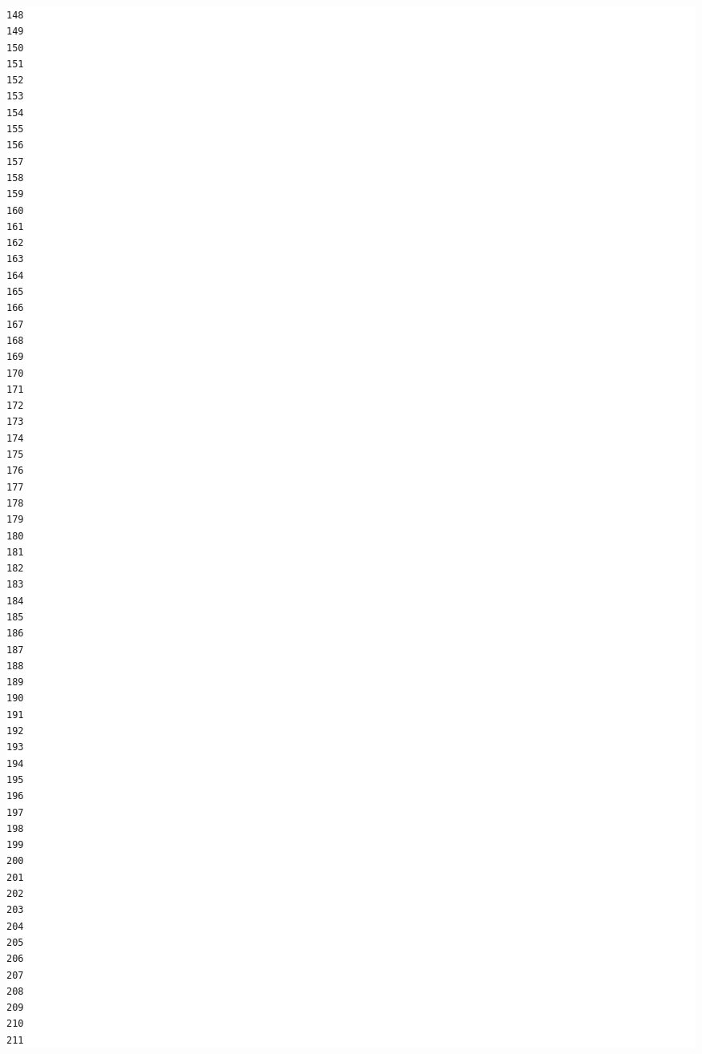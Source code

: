     148
    149
    150
    151
    152
    153
    154
    155
    156
    157
    158
    159
    160
    161
    162
    163
    164
    165
    166
    167
    168
    169
    170
    171
    172
    173
    174
    175
    176
    177
    178
    179
    180
    181
    182
    183
    184
    185
    186
    187
    188
    189
    190
    191
    192
    193
    194
    195
    196
    197
    198
    199
    200
    201
    202
    203
    204
    205
    206
    207
    208
    209
    210
    211